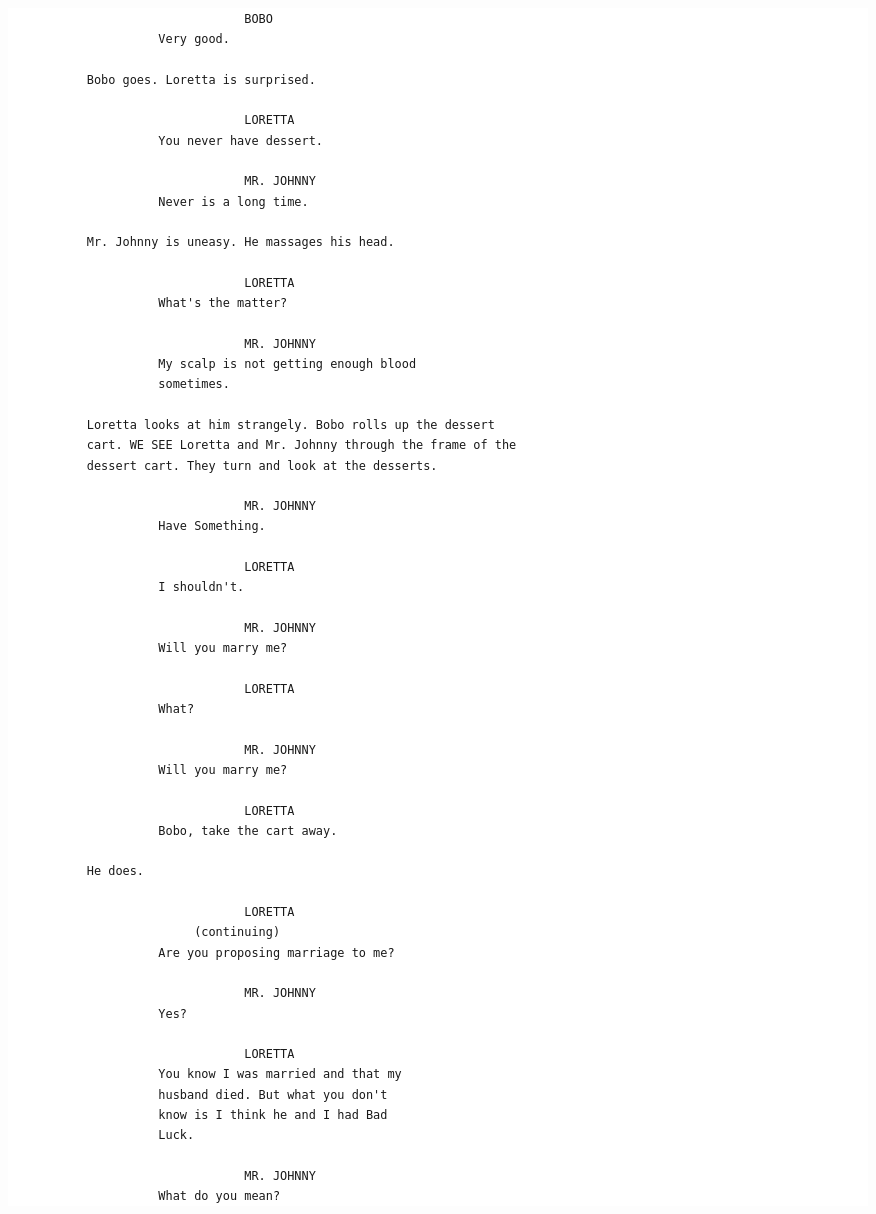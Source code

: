                                      BOBO
                         Very good.

               Bobo goes. Loretta is surprised.

                                     LORETTA
                         You never have dessert.

                                     MR. JOHNNY
                         Never is a long time.

               Mr. Johnny is uneasy. He massages his head.

                                     LORETTA
                         What's the matter?

                                     MR. JOHNNY
                         My scalp is not getting enough blood 
                         sometimes.

               Loretta looks at him strangely. Bobo rolls up the dessert 
               cart. WE SEE Loretta and Mr. Johnny through the frame of the 
               dessert cart. They turn and look at the desserts.

                                     MR. JOHNNY
                         Have Something.

                                     LORETTA
                         I shouldn't.

                                     MR. JOHNNY
                         Will you marry me?

                                     LORETTA
                         What?

                                     MR. JOHNNY
                         Will you marry me?

                                     LORETTA
                         Bobo, take the cart away.

               He does.

                                     LORETTA
                              (continuing)
                         Are you proposing marriage to me?

                                     MR. JOHNNY
                         Yes?

                                     LORETTA
                         You know I was married and that my 
                         husband died. But what you don't 
                         know is I think he and I had Bad 
                         Luck.

                                     MR. JOHNNY
                         What do you mean?
